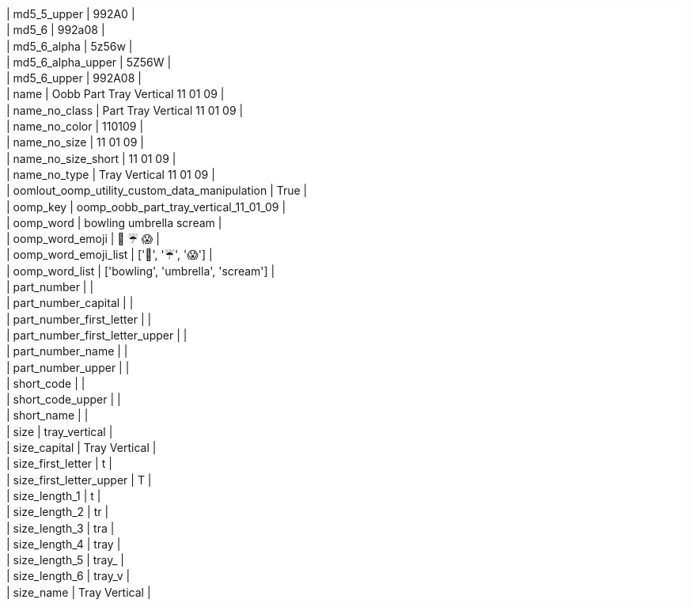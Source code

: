 | md5_5_upper | 992A0 |  
| md5_6 | 992a08 |  
| md5_6_alpha | 5z56w |  
| md5_6_alpha_upper | 5Z56W |  
| md5_6_upper | 992A08 |  
| name | Oobb Part Tray Vertical 11 01 09 |  
| name_no_class | Part Tray Vertical 11 01 09 |  
| name_no_color | 110109 |  
| name_no_size | 11 01 09 |  
| name_no_size_short | 11 01 09 |  
| name_no_type | Tray Vertical 11 01 09 |  
| oomlout_oomp_utility_custom_data_manipulation | True |  
| oomp_key | oomp_oobb_part_tray_vertical_11_01_09 |  
| oomp_word | bowling umbrella scream |  
| oomp_word_emoji | :bowling: :umbrella: :scream: |  
| oomp_word_emoji_list | [':bowling:', ':umbrella:', ':scream:'] |  
| oomp_word_list | ['bowling', 'umbrella', 'scream'] |  
| part_number |  |  
| part_number_capital |  |  
| part_number_first_letter |  |  
| part_number_first_letter_upper |  |  
| part_number_name |  |  
| part_number_upper |  |  
| short_code |  |  
| short_code_upper |  |  
| short_name |  |  
| size | tray_vertical |  
| size_capital | Tray Vertical |  
| size_first_letter | t |  
| size_first_letter_upper | T |  
| size_length_1 | t |  
| size_length_2 | tr |  
| size_length_3 | tra |  
| size_length_4 | tray |  
| size_length_5 | tray_ |  
| size_length_6 | tray_v |  
| size_name | Tray Vertical |  